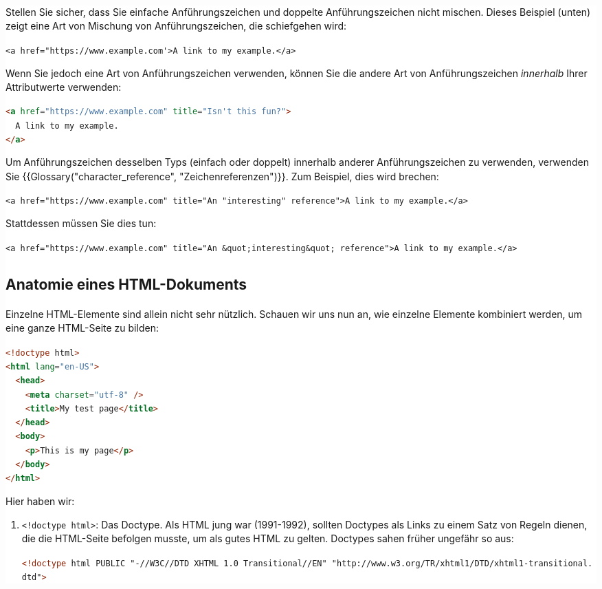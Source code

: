 Stellen Sie sicher, dass Sie einfache Anführungszeichen und doppelte Anführungszeichen nicht mischen. Dieses Beispiel (unten) zeigt eine Art von Mischung von Anführungszeichen, die schiefgehen wird:

```html-nolint example-bad
<a href="https://www.example.com'>A link to my example.</a>
```

Wenn Sie jedoch eine Art von Anführungszeichen verwenden, können Sie die andere Art von Anführungszeichen _innerhalb_ Ihrer Attributwerte verwenden:

```html
<a href="https://www.example.com" title="Isn't this fun?">
  A link to my example.
</a>
```

Um Anführungszeichen desselben Typs (einfach oder doppelt) innerhalb anderer Anführungszeichen zu verwenden, verwenden Sie {{Glossary("character_reference", "Zeichenreferenzen")}}.
Zum Beispiel, dies wird brechen:

```html-nolint example-bad
<a href="https://www.example.com" title="An "interesting" reference">A link to my example.</a>
```

Stattdessen müssen Sie dies tun:

```html-nolint
<a href="https://www.example.com" title="An &quot;interesting&quot; reference">A link to my example.</a>
```

## Anatomie eines HTML-Dokuments

Einzelne HTML-Elemente sind allein nicht sehr nützlich. Schauen wir uns nun an, wie einzelne Elemente kombiniert werden, um eine ganze HTML-Seite zu bilden:

```html
<!doctype html>
<html lang="en-US">
  <head>
    <meta charset="utf-8" />
    <title>My test page</title>
  </head>
  <body>
    <p>This is my page</p>
  </body>
</html>
```

Hier haben wir:

1. `<!doctype html>`: Das Doctype. Als HTML jung war (1991-1992), sollten Doctypes als Links zu einem Satz von Regeln dienen, die die HTML-Seite befolgen musste, um als gutes HTML zu gelten. Doctypes sahen früher ungefähr so aus:

   ```html
   <!doctype html PUBLIC "-//W3C//DTD XHTML 1.0 Transitional//EN" "http://www.w3.org/TR/xhtml1/DTD/xhtml1-transitional.dtd">
   ```

